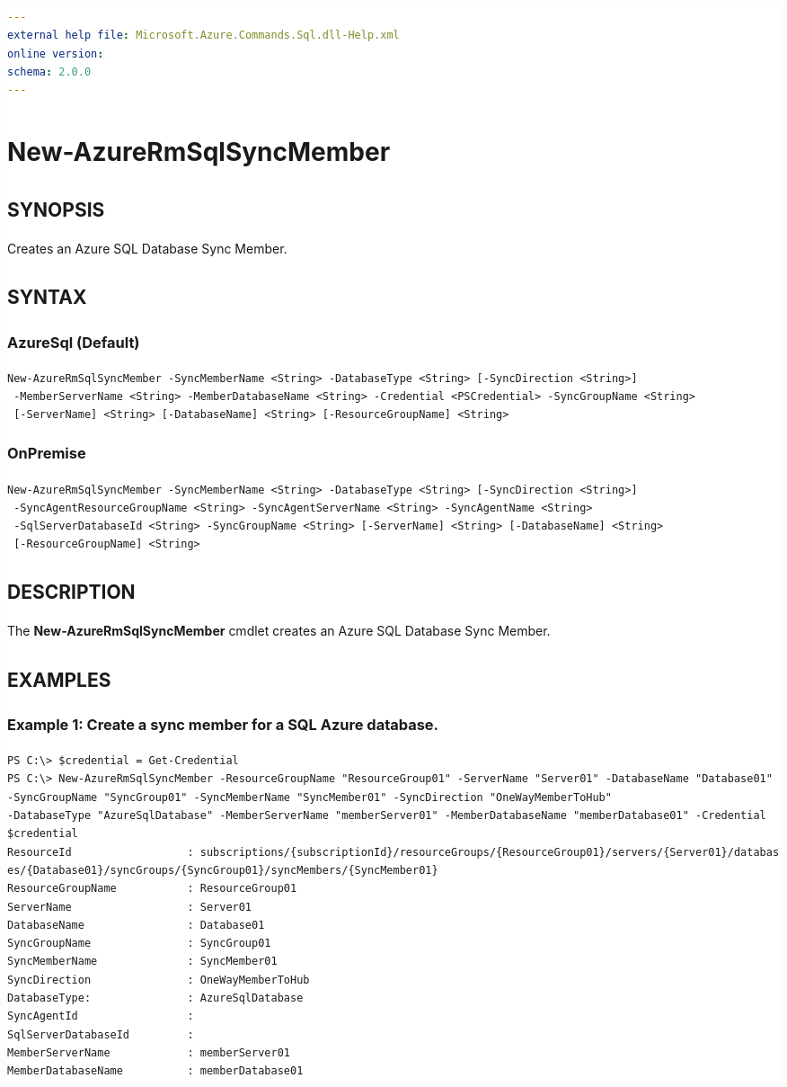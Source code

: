 ```yaml
---
external help file: Microsoft.Azure.Commands.Sql.dll-Help.xml
online version: 
schema: 2.0.0
---
```


# New-AzureRmSqlSyncMember

## SYNOPSIS
Creates an Azure SQL Database Sync Member.


## SYNTAX

### AzureSql (Default)
```
New-AzureRmSqlSyncMember -SyncMemberName <String> -DatabaseType <String> [-SyncDirection <String>]
 -MemberServerName <String> -MemberDatabaseName <String> -Credential <PSCredential> -SyncGroupName <String>
 [-ServerName] <String> [-DatabaseName] <String> [-ResourceGroupName] <String>
```

### OnPremise
```
New-AzureRmSqlSyncMember -SyncMemberName <String> -DatabaseType <String> [-SyncDirection <String>]
 -SyncAgentResourceGroupName <String> -SyncAgentServerName <String> -SyncAgentName <String>
 -SqlServerDatabaseId <String> -SyncGroupName <String> [-ServerName] <String> [-DatabaseName] <String>
 [-ResourceGroupName] <String>
```

## DESCRIPTION
The **New-AzureRmSqlSyncMember** cmdlet creates an Azure SQL Database Sync Member.

## EXAMPLES

### Example 1: Create a sync member for a SQL Azure database.
```
PS C:\> $credential = Get-Credential
PS C:\> New-AzureRmSqlSyncMember -ResourceGroupName "ResourceGroup01" -ServerName "Server01" -DatabaseName "Database01" -SyncGroupName "SyncGroup01" -SyncMemberName "SyncMember01" -SyncDirection "OneWayMemberToHub"
-DatabaseType "AzureSqlDatabase" -MemberServerName "memberServer01" -MemberDatabaseName "memberDatabase01" -Credential $credential
ResourceId                  : subscriptions/{subscriptionId}/resourceGroups/{ResourceGroup01}/servers/{Server01}/databases/{Database01}/syncGroups/{SyncGroup01}/syncMembers/{SyncMember01}
ResourceGroupName           : ResourceGroup01
ServerName                  : Server01
DatabaseName                : Database01
SyncGroupName               : SyncGroup01
SyncMemberName              : SyncMember01
SyncDirection               : OneWayMemberToHub
DatabaseType:               : AzureSqlDatabase
SyncAgentId                 : 
SqlServerDatabaseId         : 
MemberServerName            : memberServer01
MemberDatabaseName          : memberDatabase01
```